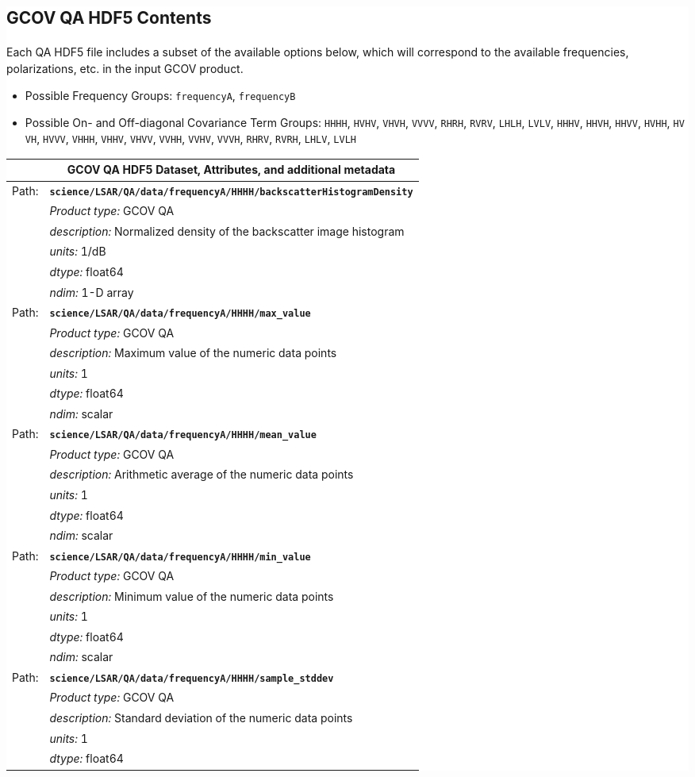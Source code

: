 
## GCOV QA HDF5 Contents

Each QA HDF5 file includes a subset of the available options below, which will correspond to the available frequencies, polarizations, etc. in the input GCOV product.

* Possible Frequency Groups: `frequencyA`, `frequencyB`

* Possible On- and Off-diagonal Covariance Term Groups: `HHHH`, `HVHV`, `VHVH`, `VVVV`, `RHRH`, `RVRV`, `LHLH`, `LVLV`, `HHHV`, `HHVH`, `HHVV`, `HVHH`, `HVVH`, `HVVV`, `VHHH`, `VHHV`, `VHVV`, `VVHH`, `VVHV`, `VVVH`, `RHRV`, `RVRH`, `LHLV`, `LVLH`


|     | GCOV QA HDF5 Dataset, Attributes, and additional metadata |
| :---: | --------------------------------------- |
| Path: | **`science/LSAR/QA/data/frequencyA/HHHH/backscatterHistogramDensity`** |
|    | _Product type:_ GCOV QA |
|    | _description:_ Normalized density of the backscatter image histogram |
|    | _units:_ 1/dB |
|    | _dtype:_ float64 |
|    | _ndim:_ 1-D array |
| Path: | **`science/LSAR/QA/data/frequencyA/HHHH/max_value`** |
|    | _Product type:_ GCOV QA |
|    | _description:_ Maximum value of the numeric data points |
|    | _units:_ 1 |
|    | _dtype:_ float64 |
|    | _ndim:_ scalar |
| Path: | **`science/LSAR/QA/data/frequencyA/HHHH/mean_value`** |
|    | _Product type:_ GCOV QA |
|    | _description:_ Arithmetic average of the numeric data points |
|    | _units:_ 1 |
|    | _dtype:_ float64 |
|    | _ndim:_ scalar |
| Path: | **`science/LSAR/QA/data/frequencyA/HHHH/min_value`** |
|    | _Product type:_ GCOV QA |
|    | _description:_ Minimum value of the numeric data points |
|    | _units:_ 1 |
|    | _dtype:_ float64 |
|    | _ndim:_ scalar |
| Path: | **`science/LSAR/QA/data/frequencyA/HHHH/sample_stddev`** |
|    | _Product type:_ GCOV QA |
|    | _description:_ Standard deviation of the numeric data points |
|    | _units:_ 1 |
|    | _dtype:_ float64 |